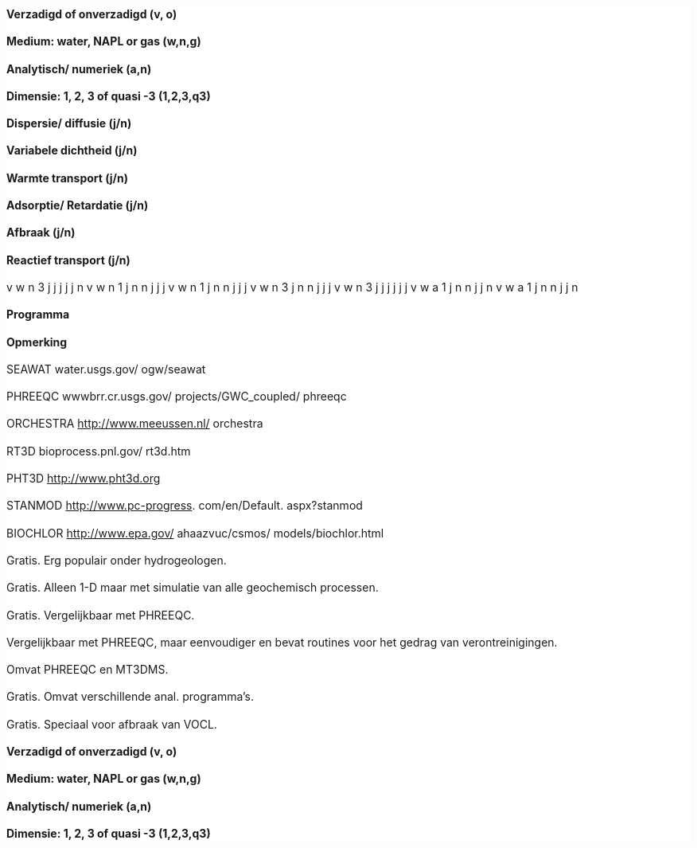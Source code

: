 
**Verzadigd of onverzadigd (v, o)** 

**Medium: water, NAPL or gas (w,n,g)** 

**Analytisch/ numeriek (a,n)** 

**Dimensie: 1, 2, 3 of quasi -3 (1,2,3,q3)** 

**Dispersie/ diffusie (j/n)** 

**Variabele dichtheid (j/n)** 

**Warmte transport (j/n)** 

**Adsorptie/ Retardatie (j/n)** 

**Afbraak (j/n)** 

**Reactief transport (j/n)** 

 v w n 3 j j j j j n v w n 1 j n n j j j v w n 1 j n n j j j v w n 3 j n n j j j v w n 3 j j j j j j v w a 1 j n n j j n v w a 1 j n n j j n 

**Programma** 

**Opmerking** 

 SEAWAT water.usgs.gov/ ogw/seawat 

 PHREEQC wwwbrr.cr.usgs.gov/ projects/GWC_coupled/ phreeqc 

 ORCHESTRA http://www.meeussen.nl/ orchestra 

 RT3D bioprocess.pnl.gov/ rt3d.htm 

 PHT3D http://www.pht3d.org 

 STANMOD http://www.pc-progress. com/en/Default. aspx?stanmod 

 BIOCHLOR http://www.epa.gov/ ahaazvuc/csmos/ models/biochlor.html 

 Gratis. Erg populair onder hydrogeologen. 

 Gratis. Alleen 1-D maar met simulatie van alle geochemisch processen. 

 Gratis. Vergelijkbaar met PHREEQC. 

 Vergelijkbaar met PHREEQC, maar eenvoudiger en bevat routines voor het gedrag van verontreinigingen. 

 Omvat PHREEQC en MT3DMS. 

 Gratis. Omvat verschillende anal. programma’s. 

 Gratis. Speciaal voor afbraak van VOCL. 


**Verzadigd of onverzadigd (v, o)** 

**Medium: water, NAPL or gas (w,n,g)** 

**Analytisch/ numeriek (a,n)** 

**Dimensie: 1, 2, 3 of quasi -3 (1,2,3,q3)** 

